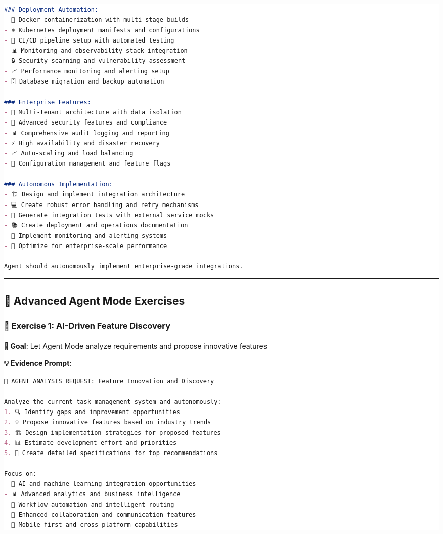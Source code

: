 ```markdown
### Deployment Automation:
- 🐳 Docker containerization with multi-stage builds
- ☸️ Kubernetes deployment manifests and configurations
- 🔄 CI/CD pipeline setup with automated testing
- 📊 Monitoring and observability stack integration
- 🔒 Security scanning and vulnerability assessment
- 📈 Performance monitoring and alerting setup
- 🗄️ Database migration and backup automation

### Enterprise Features:
- 🏢 Multi-tenant architecture with data isolation
- 🔐 Advanced security features and compliance
- 📊 Comprehensive audit logging and reporting
- ⚡ High availability and disaster recovery
- 📈 Auto-scaling and load balancing
- 🔧 Configuration management and feature flags

### Autonomous Implementation:
- 🏗️ Design and implement integration architecture
- 💻 Create robust error handling and retry mechanisms
- 🧪 Generate integration tests with external service mocks
- 📚 Create deployment and operations documentation
- 🔧 Implement monitoring and alerting systems
- 🎯 Optimize for enterprise-scale performance

Agent should autonomously implement enterprise-grade integrations.
```

---

## 🧪 Advanced Agent Mode Exercises

### 🔬 Exercise 1: AI-Driven Feature Discovery

**🎯 Goal**: Let Agent Mode analyze requirements and propose innovative features

**💡 Evidence Prompt**:
```markdown
🤖 AGENT ANALYSIS REQUEST: Feature Innovation and Discovery

Analyze the current task management system and autonomously:
1. 🔍 Identify gaps and improvement opportunities
2. 💡 Propose innovative features based on industry trends
3. 🏗️ Design implementation strategies for proposed features
4. 📊 Estimate development effort and priorities
5. 🎯 Create detailed specifications for top recommendations

Focus on:
- 🤖 AI and machine learning integration opportunities
- 📊 Advanced analytics and business intelligence
- 🔄 Workflow automation and intelligent routing
- 👥 Enhanced collaboration and communication features
- 📱 Mobile-first and cross-platform capabilities
```

